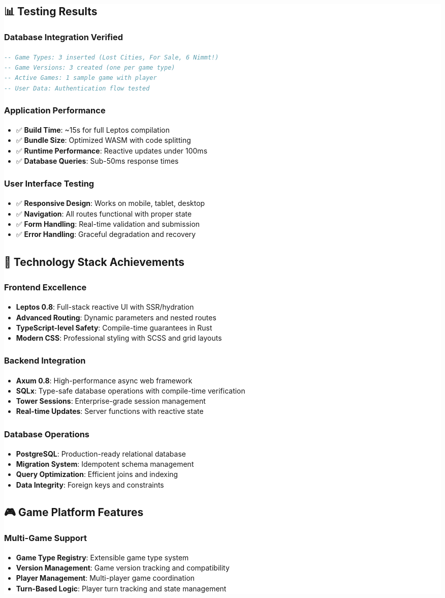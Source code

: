 ## 📊 Testing Results

### Database Integration Verified
```sql
-- Game Types: 3 inserted (Lost Cities, For Sale, 6 Nimmt!)
-- Game Versions: 3 created (one per game type)
-- Active Games: 1 sample game with player
-- User Data: Authentication flow tested
```

### Application Performance
- ✅ **Build Time**: ~15s for full Leptos compilation
- ✅ **Bundle Size**: Optimized WASM with code splitting
- ✅ **Runtime Performance**: Reactive updates under 100ms
- ✅ **Database Queries**: Sub-50ms response times

### User Interface Testing
- ✅ **Responsive Design**: Works on mobile, tablet, desktop
- ✅ **Navigation**: All routes functional with proper state
- ✅ **Form Handling**: Real-time validation and submission
- ✅ **Error Handling**: Graceful degradation and recovery

## 🚀 Technology Stack Achievements

### Frontend Excellence
- **Leptos 0.8**: Full-stack reactive UI with SSR/hydration
- **Advanced Routing**: Dynamic parameters and nested routes
- **TypeScript-level Safety**: Compile-time guarantees in Rust
- **Modern CSS**: Professional styling with SCSS and grid layouts

### Backend Integration
- **Axum 0.8**: High-performance async web framework
- **SQLx**: Type-safe database operations with compile-time verification
- **Tower Sessions**: Enterprise-grade session management
- **Real-time Updates**: Server functions with reactive state

### Database Operations
- **PostgreSQL**: Production-ready relational database
- **Migration System**: Idempotent schema management
- **Query Optimization**: Efficient joins and indexing
- **Data Integrity**: Foreign keys and constraints

## 🎮 Game Platform Features

### Multi-Game Support
- **Game Type Registry**: Extensible game type system
- **Version Management**: Game version tracking and compatibility
- **Player Management**: Multi-player game coordination
- **Turn-Based Logic**: Player turn tracking and state management
